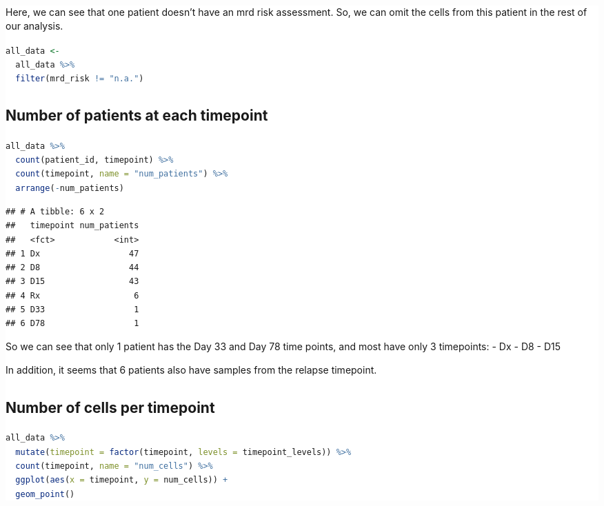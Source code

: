 Here, we can see that one patient doesn’t have an mrd risk assessment.
So, we can omit the cells from this patient in the rest of our analysis.

``` r
all_data <- 
  all_data %>% 
  filter(mrd_risk != "n.a.")
```

## Number of patients at each timepoint

``` r
all_data %>% 
  count(patient_id, timepoint) %>% 
  count(timepoint, name = "num_patients") %>% 
  arrange(-num_patients)
```

    ## # A tibble: 6 x 2
    ##   timepoint num_patients
    ##   <fct>            <int>
    ## 1 Dx                  47
    ## 2 D8                  44
    ## 3 D15                 43
    ## 4 Rx                   6
    ## 5 D33                  1
    ## 6 D78                  1

So we can see that only 1 patient has the Day 33 and Day 78 time points,
and most have only 3 timepoints: - Dx - D8 - D15

In addition, it seems that 6 patients also have samples from the relapse
timepoint.

## Number of cells per timepoint

``` r
all_data %>% 
  mutate(timepoint = factor(timepoint, levels = timepoint_levels)) %>% 
  count(timepoint, name = "num_cells") %>% 
  ggplot(aes(x = timepoint, y = num_cells)) + 
  geom_point()
```
